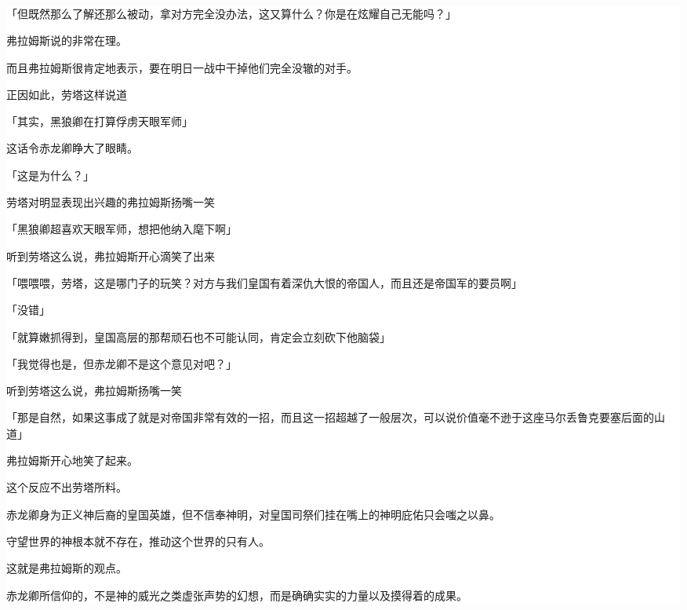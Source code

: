 「但既然那么了解还那么被动，拿对方完全没办法，这又算什么？你是在炫耀自己无能吗？」

弗拉姆斯说的非常在理。

而且弗拉姆斯很肯定地表示，要在明日一战中干掉他们完全没辙的对手。

正因如此，劳塔这样说道

「其实，黑狼卿在打算俘虏天眼军师」

这话令赤龙卿睁大了眼睛。

「这是为什么？」

劳塔对明显表现出兴趣的弗拉姆斯扬嘴一笑

「黑狼卿超喜欢天眼军师，想把他纳入麾下啊」

听到劳塔这么说，弗拉姆斯开心滴笑了出来

「喂喂喂，劳塔，这是哪门子的玩笑？对方与我们皇国有着深仇大恨的帝国人，而且还是帝国军的要员啊」

「没错」

「就算嫩抓得到，皇国高层的那帮顽石也不可能认同，肯定会立刻砍下他脑袋」

「我觉得也是，但赤龙卿不是这个意见对吧？」

听到劳塔这么说，弗拉姆斯扬嘴一笑

「那是自然，如果这事成了就是对帝国非常有效的一招，而且这一招超越了一般层次，可以说价值毫不逊于这座马尔丢鲁克要塞后面的山道」

弗拉姆斯开心地笑了起来。

这个反应不出劳塔所料。

赤龙卿身为正义神后裔的皇国英雄，但不信奉神明，对皇国司祭们挂在嘴上的神明庇佑只会嗤之以鼻。

守望世界的神根本就不存在，推动这个世界的只有人。

这就是弗拉姆斯的观点。

赤龙卿所信仰的，不是神的威光之类虚张声势的幻想，而是确确实实的力量以及摸得着的成果。

